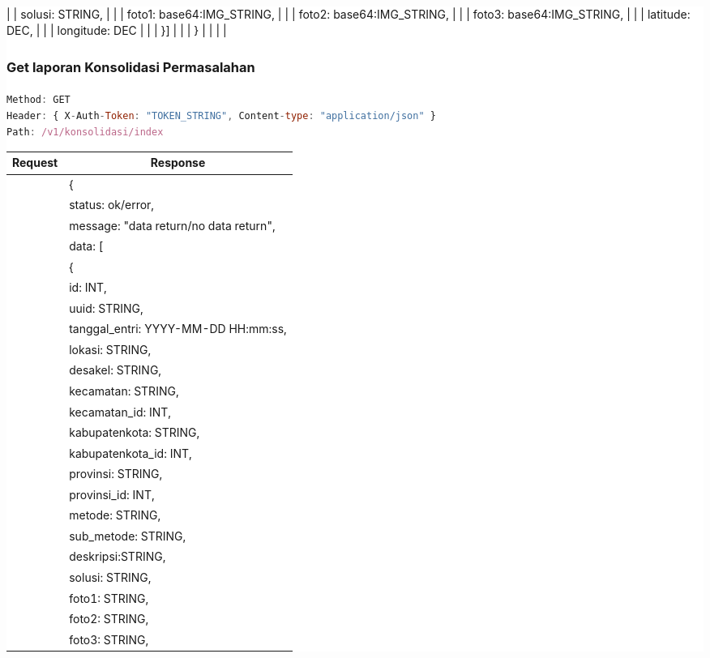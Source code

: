 |	                                          |         solusi: STRING,                         |
|	                                          |         foto1: base64:IMG_STRING,               |
|                                             |         foto2: base64:IMG_STRING,               |
|                                             |         foto3: base64:IMG_STRING,               |
|                                             |         latitude: DEC,                          |
|                                             |         longitude: DEC                          |
|                                             |     }]                                          |
|                                             |  }                                              |
|                                             |                                                 |

### Get laporan Konsolidasi Permasalahan

```javascript
Method: GET
Header: { X-Auth-Token: "TOKEN_STRING", Content-type: "application/json" }
Path: /v1/konsolidasi/index
```
| Request                                | Response                                        | 
|----------------------------------------|-------------------------------------------------|
|                                        |  {                                              |
|                                        |    status: ok/error,                            |
|                                        |    message: "data return/no data return",       |
|                                        |    data: [                                      |
|                                        |      {                                          |
|                                        |          id: INT,                               |
|                                        |          uuid: STRING,                          |
|                                        |          tanggal_entri: YYYY-MM-DD HH:mm:ss,    |
|                                        |          lokasi: STRING,                        |
|                                        |          desakel: STRING,                       |
|                                        |          kecamatan: STRING,                     |
|                                        |          kecamatan_id: INT,                     |
|                                        |          kabupatenkota: STRING,                 |
|                                        |          kabupatenkota_id: INT,                 |
|                                        |          provinsi: STRING,                      |
|                                        |          provinsi_id: INT,                      |
|                                        |          metode: STRING,                        |
|                                        |          sub_metode: STRING,                    |
|                                        |          deskripsi:STRING,                      |
|                                        |          solusi: STRING,                        |
|                                        |          foto1: STRING,                         |
|                                        |          foto2: STRING,                         |
|                                        |          foto3: STRING,                         |